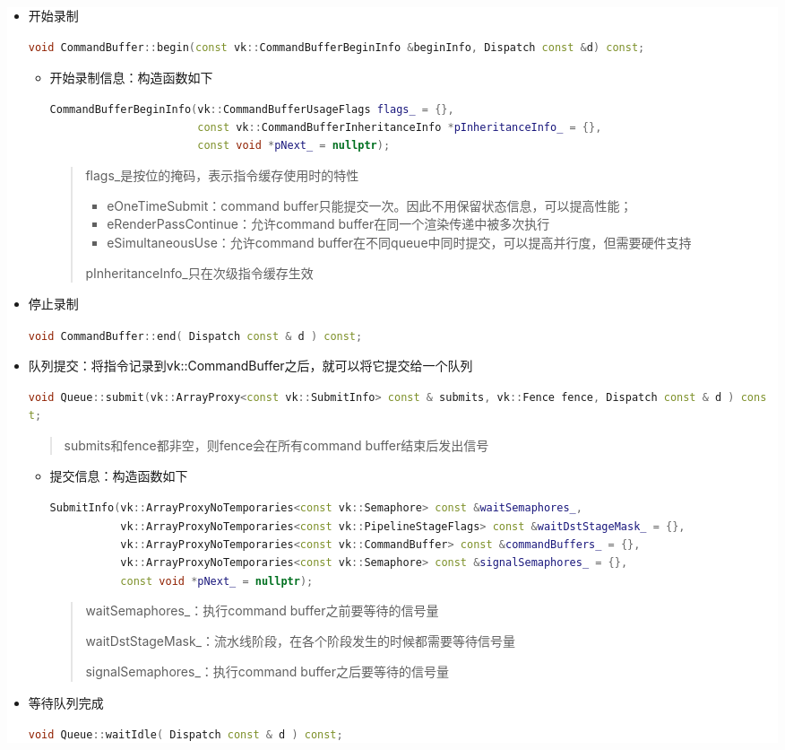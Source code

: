 - 开始录制

    ```c++
    void CommandBuffer::begin(const vk::CommandBufferBeginInfo &beginInfo, Dispatch const &d) const;
    ```

    - 开始录制信息：构造函数如下

        ```c++
        CommandBufferBeginInfo(vk::CommandBufferUsageFlags flags_ = {},
                               const vk::CommandBufferInheritanceInfo *pInheritanceInfo_ = {},
                               const void *pNext_ = nullptr);
        ```

        > flags_是按位的掩码，表示指令缓存使用时的特性
        >
        > - eOneTimeSubmit：command buffer只能提交一次。因此不用保留状态信息，可以提高性能；
        > - eRenderPassContinue：允许command buffer在同一个渲染传递中被多次执行
        > - eSimultaneousUse：允许command buffer在不同queue中同时提交，可以提高并行度，但需要硬件支持
        >
        > pInheritanceInfo_只在次级指令缓存生效

- 停止录制

    ```c++
    void CommandBuffer::end( Dispatch const & d ) const;
    ```

- 队列提交：将指令记录到vk::CommandBuffer之后，就可以将它提交给一个队列

    ```c++
    void Queue::submit(vk::ArrayProxy<const vk::SubmitInfo> const & submits, vk::Fence fence, Dispatch const & d ) const;
    ```

    > submits和fence都非空，则fence会在所有command buffer结束后发出信号

    - 提交信息：构造函数如下

        ```c++
        SubmitInfo(vk::ArrayProxyNoTemporaries<const vk::Semaphore> const &waitSemaphores_,
                   vk::ArrayProxyNoTemporaries<const vk::PipelineStageFlags> const &waitDstStageMask_ = {},
                   vk::ArrayProxyNoTemporaries<const vk::CommandBuffer> const &commandBuffers_ = {},
                   vk::ArrayProxyNoTemporaries<const vk::Semaphore> const &signalSemaphores_ = {},
                   const void *pNext_ = nullptr);
        ```

        > waitSemaphores_：执行command buffer之前要等待的信号量
        >
        > waitDstStageMask_：流水线阶段，在各个阶段发生的时候都需要等待信号量
        >
        > signalSemaphores_：执行command buffer之后要等待的信号量

- 等待队列完成

    ```c++
    void Queue::waitIdle( Dispatch const & d ) const;
    ```
